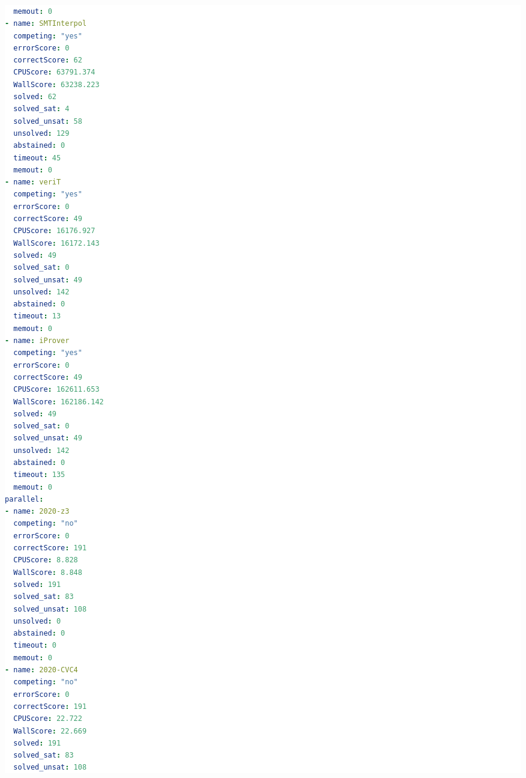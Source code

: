 ```yaml
  memout: 0
- name: SMTInterpol
  competing: "yes"
  errorScore: 0
  correctScore: 62
  CPUScore: 63791.374
  WallScore: 63238.223
  solved: 62
  solved_sat: 4
  solved_unsat: 58
  unsolved: 129
  abstained: 0
  timeout: 45
  memout: 0
- name: veriT
  competing: "yes"
  errorScore: 0
  correctScore: 49
  CPUScore: 16176.927
  WallScore: 16172.143
  solved: 49
  solved_sat: 0
  solved_unsat: 49
  unsolved: 142
  abstained: 0
  timeout: 13
  memout: 0
- name: iProver
  competing: "yes"
  errorScore: 0
  correctScore: 49
  CPUScore: 162611.653
  WallScore: 162186.142
  solved: 49
  solved_sat: 0
  solved_unsat: 49
  unsolved: 142
  abstained: 0
  timeout: 135
  memout: 0
parallel:
- name: 2020-z3
  competing: "no"
  errorScore: 0
  correctScore: 191
  CPUScore: 8.828
  WallScore: 8.848
  solved: 191
  solved_sat: 83
  solved_unsat: 108
  unsolved: 0
  abstained: 0
  timeout: 0
  memout: 0
- name: 2020-CVC4
  competing: "no"
  errorScore: 0
  correctScore: 191
  CPUScore: 22.722
  WallScore: 22.669
  solved: 191
  solved_sat: 83
  solved_unsat: 108
```